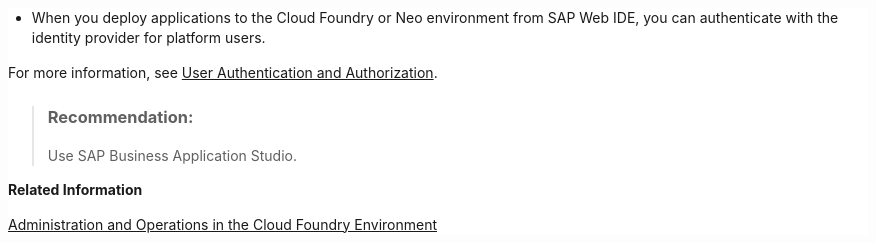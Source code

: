 -   When you deploy applications to the Cloud Foundry or Neo environment from SAP Web IDE, you can authenticate with the identity provider for platform users.


For more information, see [User Authentication and Authorization](https://help.sap.com/docs/SAP_Web_IDE/825270ffffe74d9f988a0f0066ad59f0/94f7eb83215c470ca2bc5e1eead2de5f.html).

> ### Recommendation:  
> Use SAP Business Application Studio.



</td>
</tr>
</table>

**Related Information**  


[Administration and Operations in the Cloud Foundry Environment](administration-and-operations-in-the-cloud-foundry-environment-a6b3b81.md "Learn about the different account administration and application operation tasks which you can perform in the Cloud Foundry environment.")

